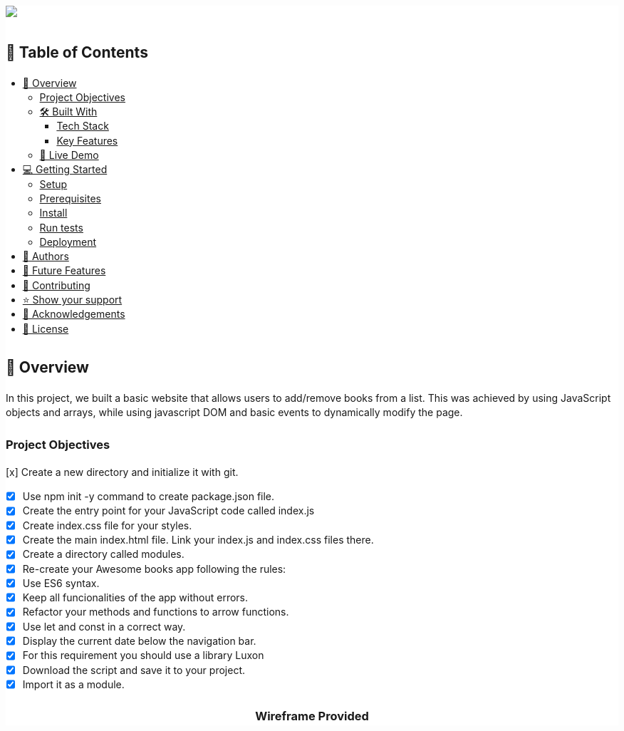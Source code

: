 ![](https://img.shields.io/badge/EngruugbeJimmy-green)


## 📗 Table of Contents

- [📖 Overview](#about-project)
  - [Project Objectives](#project-objectives)
  - [🛠 Built With](#built-with)
    - [Tech Stack](#tech-stack)
    - [Key Features](#key-features)
  - [🚀 Live Demo](#live-demo)
- [💻 Getting Started](#getting-started)
  - [Setup](#setup)
  - [Prerequisites](#prerequisites)
  - [Install](#install)
  - [Run tests](#run-tests)
  - [Deployment](#deployment)
- [👥 Authors](#authors)
- [🔭 Future Features](#future-features)
- [🤝 Contributing](#contributing)
- [⭐️ Show your support](#support)
- [🙏 Acknowledgements](#acknowledgements)
- [📝 License](#license)


## 📖 Overview <a name="about-project"></a>
In this project, we built a basic website that allows users to add/remove books from a list. This was achieved by using JavaScript objects and arrays, while using javascript DOM and basic events to dynamically modify the page.


### Project Objectives <a name="project-objectives"></a>
 [x] Create a new directory and initialize it with git.
- [x] Use npm init -y command to create package.json file.
- [x] Create the entry point for your JavaScript code called index.js
- [x] Create index.css file for your styles.
- [x] Create the main index.html file. Link your index.js and index.css files there.
- [x] Create a directory called modules.
- [x] Re-create your Awesome books app following the rules:
- [x] Use ES6 syntax.
- [x] Keep all funcionalities of the app without errors.
- [x] Refactor your methods and functions to arrow functions.
- [x] Use let and const in a correct way.
- [x] Display the current date below the navigation bar.
- [x] For this requirement you should use a library Luxon
- [x] Download the script and save it to your project.
- [x] Import it as a module.

<h3 align="center">Wireframe Provided</h3>
<p align="center">